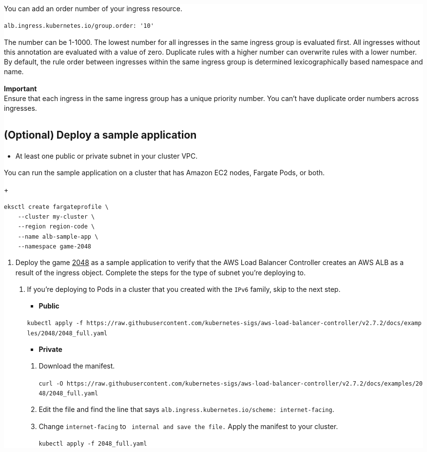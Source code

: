 You can add an order number of your ingress resource\.

```
alb.ingress.kubernetes.io/group.order: '10'
```

The number can be 1\-1000\. The lowest number for all ingresses in the same ingress group is evaluated first\. All ingresses without this annotation are evaluated with a value of zero\. Duplicate rules with a higher number can overwrite rules with a lower number\. By default, the rule order between ingresses within the same ingress group is determined lexicographically based namespace and name\.

**Important**  
Ensure that each ingress in the same ingress group has a unique priority number\. You can’t have duplicate order numbers across ingresses\.

## \(Optional\) Deploy a sample application<a name="application-load-balancer-sample-application"></a>
+ At least one public or private subnet in your cluster VPC\.

You can run the sample application on a cluster that has Amazon EC2 nodes, Fargate Pods, or both\.

\+

```
eksctl create fargateprofile \
    --cluster my-cluster \
    --region region-code \
    --name alb-sample-app \
    --namespace game-2048
```

1. Deploy the game [2048](https://play2048.co/) as a sample application to verify that the  AWS Load Balancer Controller creates an AWS ALB as a result of the ingress object\. Complete the steps for the type of subnet you’re deploying to\.

   1. If you’re deploying to Pods in a cluster that you created with the `IPv6` family, skip to the next step\.
      +  **Public** 

        ```
        kubectl apply -f https://raw.githubusercontent.com/kubernetes-sigs/aws-load-balancer-controller/v2.7.2/docs/examples/2048/2048_full.yaml
        ```
      +  **Private** 

        1. Download the manifest\.

           ```
           curl -O https://raw.githubusercontent.com/kubernetes-sigs/aws-load-balancer-controller/v2.7.2/docs/examples/2048/2048_full.yaml
           ```

        1. Edit the file and find the line that says `alb.ingress.kubernetes.io/scheme: internet-facing`\.

        1. Change ` internet-facing ` to ` internal and save the file.` Apply the manifest to your cluster\.

           ```
           kubectl apply -f 2048_full.yaml
           ```
